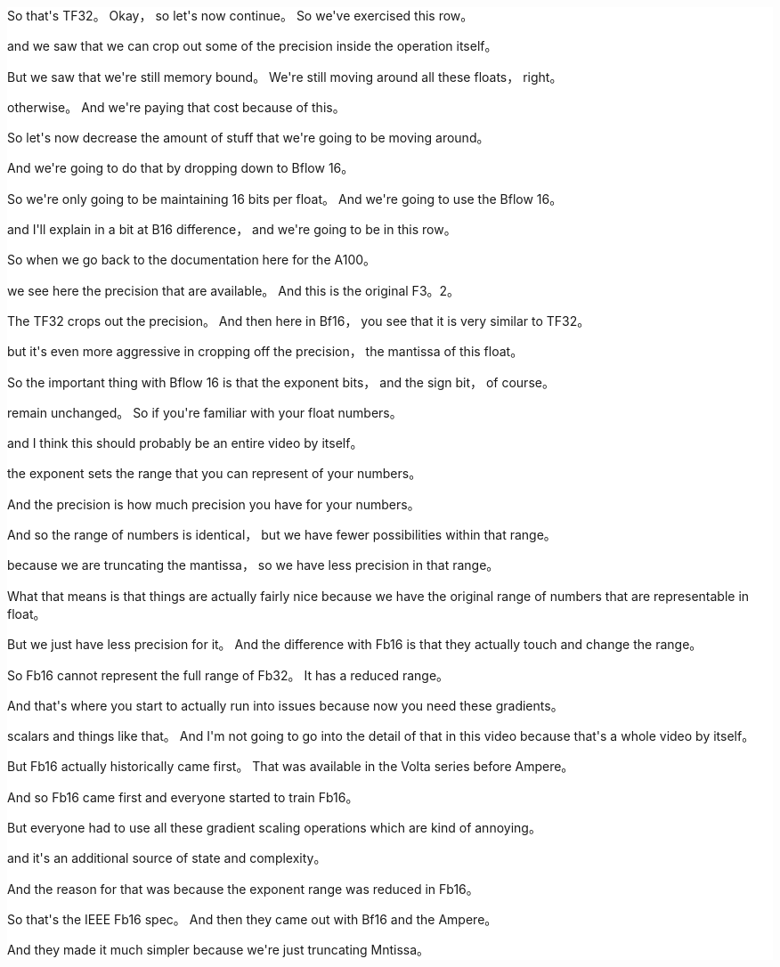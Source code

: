  So that's TF32。 Okay， so let's now continue。 So we've exercised this row。

 and we saw that we can crop out some of the precision inside the operation itself。

 But we saw that we're still memory bound。 We're still moving around all these floats， right。

 otherwise。 And we're paying that cost because of this。

 So let's now decrease the amount of stuff that we're going to be moving around。

 And we're going to do that by dropping down to Bflow 16。

 So we're only going to be maintaining 16 bits per float。 And we're going to use the Bflow 16。

 and I'll explain in a bit at B16 difference， and we're going to be in this row。

 So when we go back to the documentation here for the A100。

 we see here the precision that are available。 And this is the original F3。2。

 The TF32 crops out the precision。 And then here in Bf16， you see that it is very similar to TF32。

 but it's even more aggressive in cropping off the precision， the mantissa of this float。

 So the important thing with Bflow 16 is that the exponent bits， and the sign bit， of course。

 remain unchanged。 So if you're familiar with your float numbers。

 and I think this should probably be an entire video by itself。

 the exponent sets the range that you can represent of your numbers。

 And the precision is how much precision you have for your numbers。

 And so the range of numbers is identical， but we have fewer possibilities within that range。

 because we are truncating the mantissa， so we have less precision in that range。

 What that means is that things are actually fairly nice because we have the original range of numbers that are representable in float。

 But we just have less precision for it。 And the difference with Fb16 is that they actually touch and change the range。

 So Fb16 cannot represent the full range of Fb32。 It has a reduced range。

 And that's where you start to actually run into issues because now you need these gradients。

 scalars and things like that。 And I'm not going to go into the detail of that in this video because that's a whole video by itself。

 But Fb16 actually historically came first。 That was available in the Volta series before Ampere。

 And so Fb16 came first and everyone started to train Fb16。

 But everyone had to use all these gradient scaling operations which are kind of annoying。

 and it's an additional source of state and complexity。

 And the reason for that was because the exponent range was reduced in Fb16。

 So that's the IEEE Fb16 spec。 And then they came out with Bf16 and the Ampere。

 And they made it much simpler because we're just truncating Mntissa。

